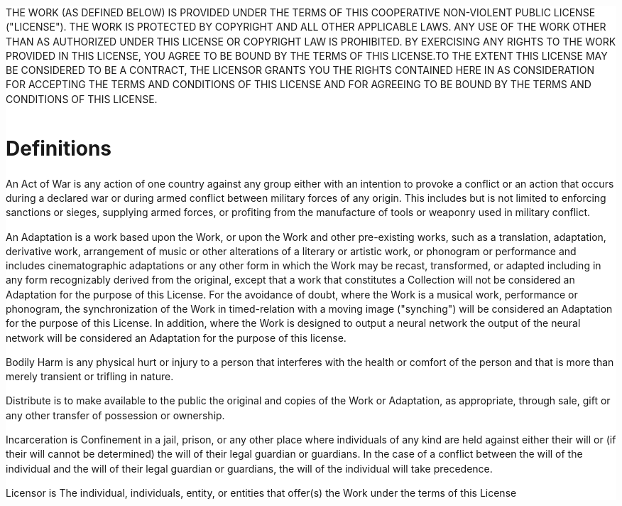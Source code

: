THE WORK (AS DEFINED BELOW) IS PROVIDED UNDER THE TERMS OF THIS
COOPERATIVE NON-VIOLENT PUBLIC LICENSE (\"LICENSE\"). THE WORK IS
PROTECTED BY COPYRIGHT AND ALL OTHER APPLICABLE LAWS. ANY USE OF THE
WORK OTHER THAN AS AUTHORIZED UNDER THIS LICENSE OR COPYRIGHT LAW IS
PROHIBITED. BY EXERCISING ANY RIGHTS TO THE WORK PROVIDED IN THIS
LICENSE, YOU AGREE TO BE BOUND BY THE TERMS OF THIS LICENSE.TO THE
EXTENT THIS LICENSE MAY BE CONSIDERED TO BE A CONTRACT, THE LICENSOR
GRANTS YOU THE RIGHTS CONTAINED HERE IN AS CONSIDERATION FOR ACCEPTING
THE TERMS AND CONDITIONS OF THIS LICENSE AND FOR AGREEING TO BE BOUND BY
THE TERMS AND CONDITIONS OF THIS LICENSE.

# Definitions

An Act of War is any action of one country against any group either with
an intention to provoke a conflict or an action that occurs during a
declared war or during armed conflict between military forces of any
origin. This includes but is not limited to enforcing sanctions or
sieges, supplying armed forces, or profiting from the manufacture of
tools or weaponry used in military conflict.

An Adaptation is a work based upon the Work, or upon the Work and other
pre-existing works, such as a translation, adaptation, derivative work,
arrangement of music or other alterations of a literary or artistic
work, or phonogram or performance and includes cinematographic
adaptations or any other form in which the Work may be recast,
transformed, or adapted including in any form recognizably derived from
the original, except that a work that constitutes a Collection will not
be considered an Adaptation for the purpose of this License. For the
avoidance of doubt, where the Work is a musical work, performance or
phonogram, the synchronization of the Work in timed-relation with a
moving image (\"synching\") will be considered an Adaptation for the
purpose of this License. In addition, where the Work is designed to
output a neural network the output of the neural network will be
considered an Adaptation for the purpose of this license.

Bodily Harm is any physical hurt or injury to a person that interferes
with the health or comfort of the person and that is more than merely
transient or trifling in nature.

Distribute is to make available to the public the original and copies of
the Work or Adaptation, as appropriate, through sale, gift or any other
transfer of possession or ownership.

Incarceration is Confinement in a jail, prison, or any other place where
individuals of any kind are held against either their will or (if their
will cannot be determined) the will of their legal guardian or
guardians. In the case of a conflict between the will of the individual
and the will of their legal guardian or guardians, the will of the
individual will take precedence.

Licensor is The individual, individuals, entity, or entities that
offer(s) the Work under the terms of this License
